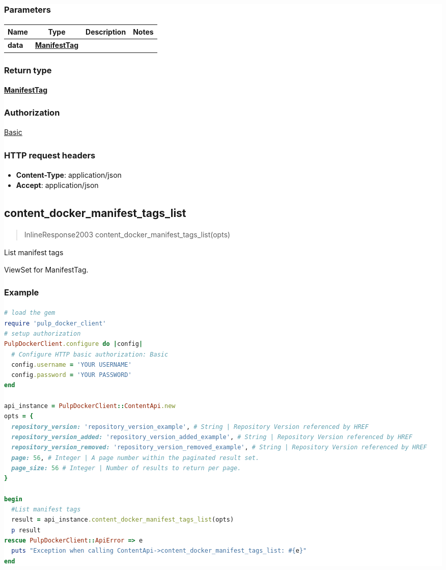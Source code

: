 ### Parameters


Name | Type | Description  | Notes
------------- | ------------- | ------------- | -------------
 **data** | [**ManifestTag**](ManifestTag.md)|  | 

### Return type

[**ManifestTag**](ManifestTag.md)

### Authorization

[Basic](../README.md#Basic)

### HTTP request headers

- **Content-Type**: application/json
- **Accept**: application/json


## content_docker_manifest_tags_list

> InlineResponse2003 content_docker_manifest_tags_list(opts)

List manifest tags

ViewSet for ManifestTag.

### Example

```ruby
# load the gem
require 'pulp_docker_client'
# setup authorization
PulpDockerClient.configure do |config|
  # Configure HTTP basic authorization: Basic
  config.username = 'YOUR USERNAME'
  config.password = 'YOUR PASSWORD'
end

api_instance = PulpDockerClient::ContentApi.new
opts = {
  repository_version: 'repository_version_example', # String | Repository Version referenced by HREF
  repository_version_added: 'repository_version_added_example', # String | Repository Version referenced by HREF
  repository_version_removed: 'repository_version_removed_example', # String | Repository Version referenced by HREF
  page: 56, # Integer | A page number within the paginated result set.
  page_size: 56 # Integer | Number of results to return per page.
}

begin
  #List manifest tags
  result = api_instance.content_docker_manifest_tags_list(opts)
  p result
rescue PulpDockerClient::ApiError => e
  puts "Exception when calling ContentApi->content_docker_manifest_tags_list: #{e}"
end
```
